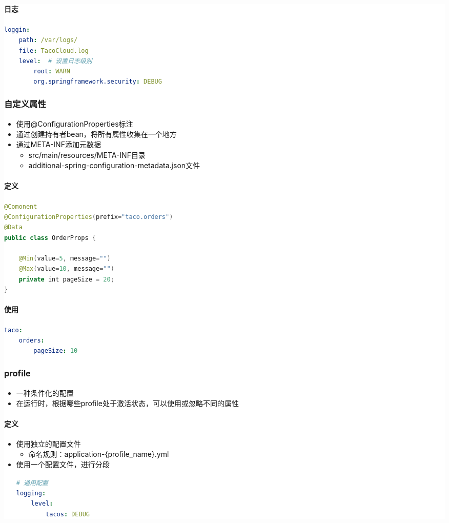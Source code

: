 #### 日志
```yml
loggin:
    path: /var/logs/
    file: TacoCloud.log
    level:  # 设置日志级别
        root: WARN
        org.springframework.security: DEBUG
```


### 自定义属性
* 使用@ConfigurationProperties标注
* 通过创建持有者bean，将所有属性收集在一个地方
* 通过META-INF添加元数据
    * src/main/resources/META-INF目录
    * additional-spring-configuration-metadata.json文件

#### 定义
```kotlin
@Comonent
@ConfigurationProperties(prefix="taco.orders")
@Data
public class OrderProps {

    @Min(value=5, message="")
    @Max(value=10, message="")
    private int pageSize = 20;
}
```

#### 使用
```yml
taco:
    orders: 
        pageSize: 10
```


### profile
* 一种条件化的配置
* 在运行时，根据哪些profile处于激活状态，可以使用或忽略不同的属性

#### 定义
* 使用独立的配置文件
    * 命名规则：application-{profile_name}.yml
* 使用一个配置文件，进行分段
    ```yml
    # 通用配置
    logging:
        level:
            tacos: DEBUG
    